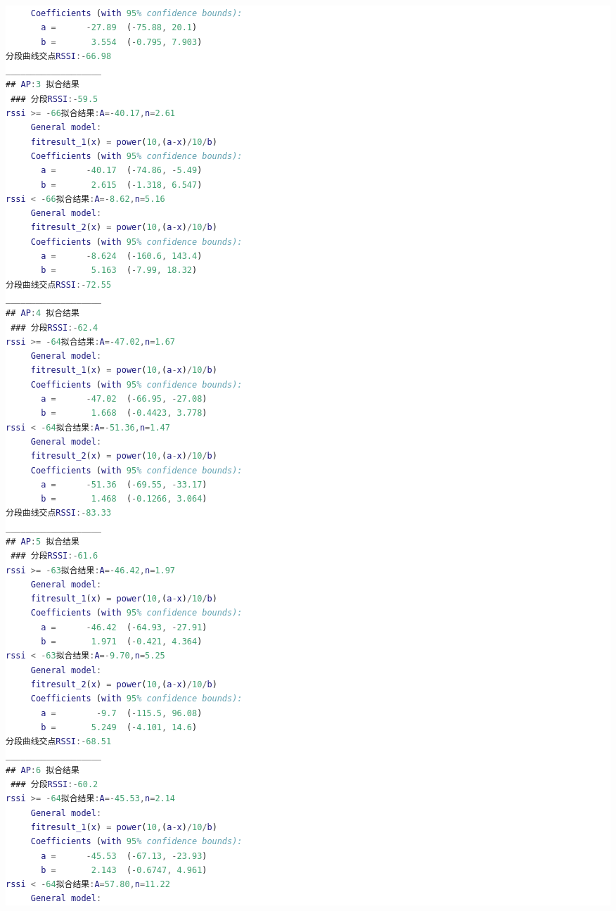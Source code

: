 ```matlab
     Coefficients (with 95% confidence bounds):
       a =      -27.89  (-75.88, 20.1)
       b =       3.554  (-0.795, 7.903)
分段曲线交点RSSI:-66.98
___________________
## AP:3 拟合结果
 ### 分段RSSI:-59.5
rssi >= -66拟合结果:A=-40.17,n=2.61
     General model:
     fitresult_1(x) = power(10,(a-x)/10/b)
     Coefficients (with 95% confidence bounds):
       a =      -40.17  (-74.86, -5.49)
       b =       2.615  (-1.318, 6.547)
rssi < -66拟合结果:A=-8.62,n=5.16
     General model:
     fitresult_2(x) = power(10,(a-x)/10/b)
     Coefficients (with 95% confidence bounds):
       a =      -8.624  (-160.6, 143.4)
       b =       5.163  (-7.99, 18.32)
分段曲线交点RSSI:-72.55
___________________
## AP:4 拟合结果
 ### 分段RSSI:-62.4
rssi >= -64拟合结果:A=-47.02,n=1.67
     General model:
     fitresult_1(x) = power(10,(a-x)/10/b)
     Coefficients (with 95% confidence bounds):
       a =      -47.02  (-66.95, -27.08)
       b =       1.668  (-0.4423, 3.778)
rssi < -64拟合结果:A=-51.36,n=1.47
     General model:
     fitresult_2(x) = power(10,(a-x)/10/b)
     Coefficients (with 95% confidence bounds):
       a =      -51.36  (-69.55, -33.17)
       b =       1.468  (-0.1266, 3.064)
分段曲线交点RSSI:-83.33
___________________
## AP:5 拟合结果
 ### 分段RSSI:-61.6
rssi >= -63拟合结果:A=-46.42,n=1.97
     General model:
     fitresult_1(x) = power(10,(a-x)/10/b)
     Coefficients (with 95% confidence bounds):
       a =      -46.42  (-64.93, -27.91)
       b =       1.971  (-0.421, 4.364)
rssi < -63拟合结果:A=-9.70,n=5.25
     General model:
     fitresult_2(x) = power(10,(a-x)/10/b)
     Coefficients (with 95% confidence bounds):
       a =        -9.7  (-115.5, 96.08)
       b =       5.249  (-4.101, 14.6)
分段曲线交点RSSI:-68.51
___________________
## AP:6 拟合结果
 ### 分段RSSI:-60.2
rssi >= -64拟合结果:A=-45.53,n=2.14
     General model:
     fitresult_1(x) = power(10,(a-x)/10/b)
     Coefficients (with 95% confidence bounds):
       a =      -45.53  (-67.13, -23.93)
       b =       2.143  (-0.6747, 4.961)
rssi < -64拟合结果:A=57.80,n=11.22
     General model:
```